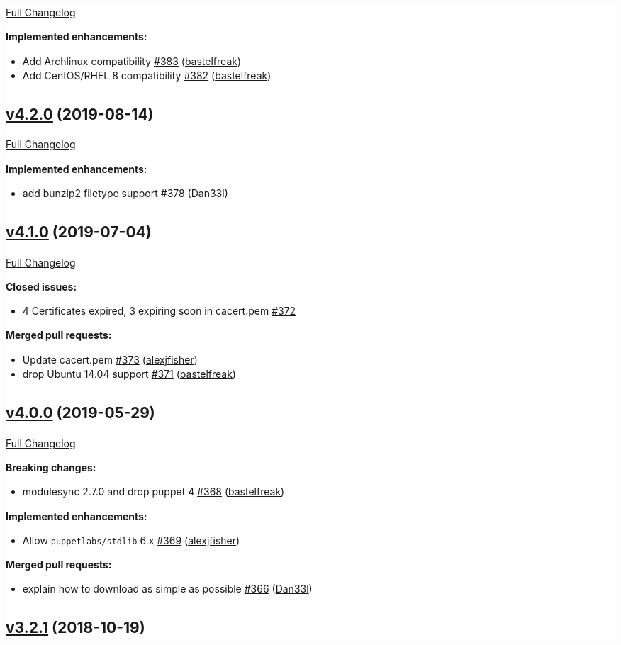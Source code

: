 [Full Changelog](https://github.com/voxpupuli/puppet-archive/compare/v4.2.0...v4.3.0)

**Implemented enhancements:**

- Add Archlinux compatibility [\#383](https://github.com/voxpupuli/puppet-archive/pull/383) ([bastelfreak](https://github.com/bastelfreak))
- Add CentOS/RHEL 8 compatibility [\#382](https://github.com/voxpupuli/puppet-archive/pull/382) ([bastelfreak](https://github.com/bastelfreak))

## [v4.2.0](https://github.com/voxpupuli/puppet-archive/tree/v4.2.0) (2019-08-14)

[Full Changelog](https://github.com/voxpupuli/puppet-archive/compare/v4.1.0...v4.2.0)

**Implemented enhancements:**

- add bunzip2 filetype support [\#378](https://github.com/voxpupuli/puppet-archive/pull/378) ([Dan33l](https://github.com/Dan33l))

## [v4.1.0](https://github.com/voxpupuli/puppet-archive/tree/v4.1.0) (2019-07-04)

[Full Changelog](https://github.com/voxpupuli/puppet-archive/compare/v4.0.0...v4.1.0)

**Closed issues:**

- 4 Certificates expired, 3 expiring soon in cacert.pem [\#372](https://github.com/voxpupuli/puppet-archive/issues/372)

**Merged pull requests:**

- Update cacert.pem [\#373](https://github.com/voxpupuli/puppet-archive/pull/373) ([alexjfisher](https://github.com/alexjfisher))
- drop Ubuntu 14.04 support [\#371](https://github.com/voxpupuli/puppet-archive/pull/371) ([bastelfreak](https://github.com/bastelfreak))

## [v4.0.0](https://github.com/voxpupuli/puppet-archive/tree/v4.0.0) (2019-05-29)

[Full Changelog](https://github.com/voxpupuli/puppet-archive/compare/v3.2.1...v4.0.0)

**Breaking changes:**

- modulesync 2.7.0 and drop puppet 4 [\#368](https://github.com/voxpupuli/puppet-archive/pull/368) ([bastelfreak](https://github.com/bastelfreak))

**Implemented enhancements:**

- Allow `puppetlabs/stdlib` 6.x [\#369](https://github.com/voxpupuli/puppet-archive/pull/369) ([alexjfisher](https://github.com/alexjfisher))

**Merged pull requests:**

- explain how to download as simple as possible [\#366](https://github.com/voxpupuli/puppet-archive/pull/366) ([Dan33l](https://github.com/Dan33l))

## [v3.2.1](https://github.com/voxpupuli/puppet-archive/tree/v3.2.1) (2018-10-19)
